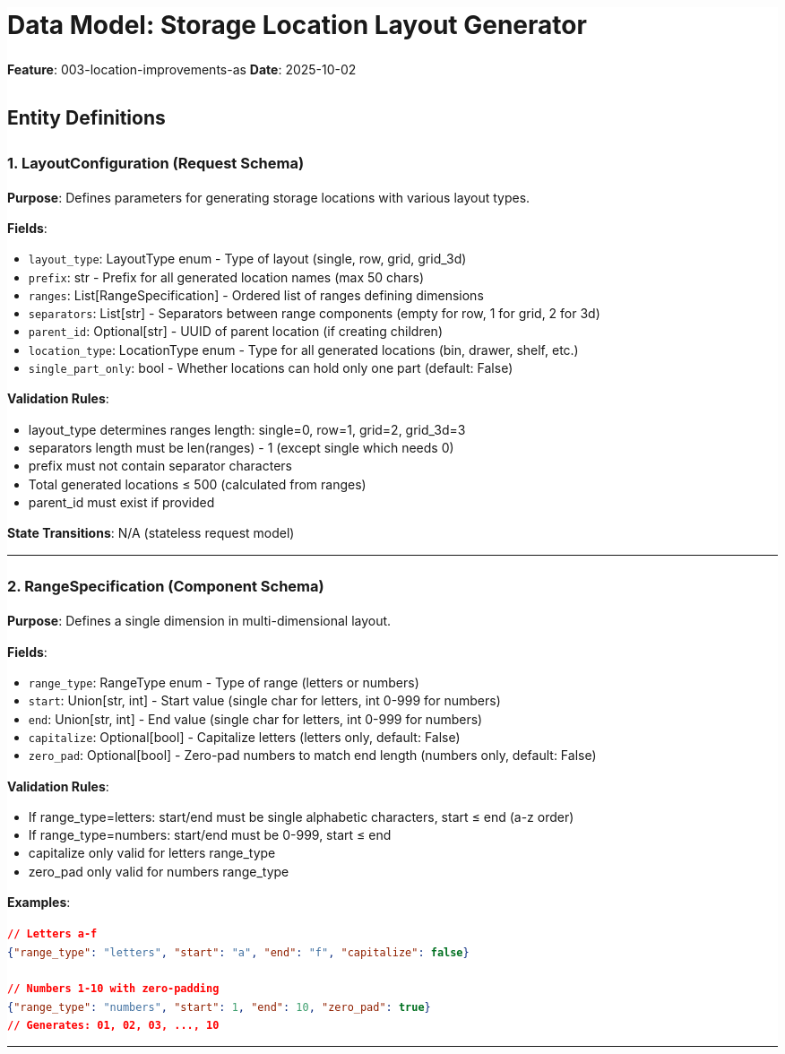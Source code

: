 # Data Model: Storage Location Layout Generator

**Feature**: 003-location-improvements-as
**Date**: 2025-10-02

## Entity Definitions

### 1. LayoutConfiguration (Request Schema)

**Purpose**: Defines parameters for generating storage locations with various layout types.

**Fields**:
- `layout_type`: LayoutType enum - Type of layout (single, row, grid, grid_3d)
- `prefix`: str - Prefix for all generated location names (max 50 chars)
- `ranges`: List[RangeSpecification] - Ordered list of ranges defining dimensions
- `separators`: List[str] - Separators between range components (empty for row, 1 for grid, 2 for 3d)
- `parent_id`: Optional[str] - UUID of parent location (if creating children)
- `location_type`: LocationType enum - Type for all generated locations (bin, drawer, shelf, etc.)
- `single_part_only`: bool - Whether locations can hold only one part (default: False)

**Validation Rules**:
- layout_type determines ranges length: single=0, row=1, grid=2, grid_3d=3
- separators length must be len(ranges) - 1 (except single which needs 0)
- prefix must not contain separator characters
- Total generated locations ≤ 500 (calculated from ranges)
- parent_id must exist if provided

**State Transitions**: N/A (stateless request model)

---

### 2. RangeSpecification (Component Schema)

**Purpose**: Defines a single dimension in multi-dimensional layout.

**Fields**:
- `range_type`: RangeType enum - Type of range (letters or numbers)
- `start`: Union[str, int] - Start value (single char for letters, int 0-999 for numbers)
- `end`: Union[str, int] - End value (single char for letters, int 0-999 for numbers)
- `capitalize`: Optional[bool] - Capitalize letters (letters only, default: False)
- `zero_pad`: Optional[bool] - Zero-pad numbers to match end length (numbers only, default: False)

**Validation Rules**:
- If range_type=letters: start/end must be single alphabetic characters, start ≤ end (a-z order)
- If range_type=numbers: start/end must be 0-999, start ≤ end
- capitalize only valid for letters range_type
- zero_pad only valid for numbers range_type

**Examples**:
```json
// Letters a-f
{"range_type": "letters", "start": "a", "end": "f", "capitalize": false}

// Numbers 1-10 with zero-padding
{"range_type": "numbers", "start": 1, "end": 10, "zero_pad": true}
// Generates: 01, 02, 03, ..., 10
```

---